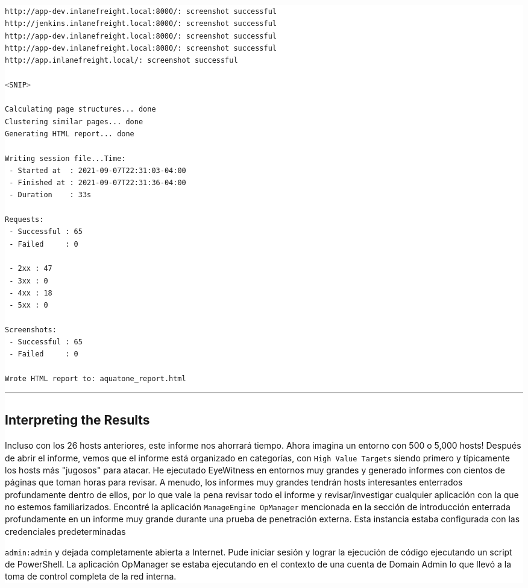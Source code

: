 ```bash
http://app-dev.inlanefreight.local:8000/: screenshot successful
http://jenkins.inlanefreight.local:8000/: screenshot successful
http://app-dev.inlanefreight.local:8000/: screenshot successful
http://app-dev.inlanefreight.local:8080/: screenshot successful
http://app.inlanefreight.local/: screenshot successful

<SNIP>

Calculating page structures... done
Clustering similar pages... done
Generating HTML report... done

Writing session file...Time:
 - Started at  : 2021-09-07T22:31:03-04:00
 - Finished at : 2021-09-07T22:31:36-04:00
 - Duration    : 33s

Requests:
 - Successful : 65
 - Failed     : 0

 - 2xx : 47
 - 3xx : 0
 - 4xx : 18
 - 5xx : 0

Screenshots:
 - Successful : 65
 - Failed     : 0

Wrote HTML report to: aquatone_report.html
```

---

## Interpreting the Results

Incluso con los 26 hosts anteriores, este informe nos ahorrará tiempo. Ahora imagina un entorno con 500 o 5,000 hosts! Después de abrir el informe, vemos que el informe está organizado en categorías, con `High Value Targets` siendo primero y típicamente los hosts más "jugosos" para atacar. He ejecutado EyeWitness en entornos muy grandes y generado informes con cientos de páginas que toman horas para revisar. A menudo, los informes muy grandes tendrán hosts interesantes enterrados profundamente dentro de ellos, por lo que vale la pena revisar todo el informe y revisar/investigar cualquier aplicación con la que no estemos familiarizados. Encontré la aplicación `ManageEngine OpManager` mencionada en la sección de introducción enterrada profundamente en un informe muy grande durante una prueba de penetración externa. Esta instancia estaba configurada con las credenciales predeterminadas

 `admin:admin` y dejada completamente abierta a Internet. Pude iniciar sesión y lograr la ejecución de código ejecutando un script de PowerShell. La aplicación OpManager se estaba ejecutando en el contexto de una cuenta de Domain Admin lo que llevó a la toma de control completa de la red interna.
